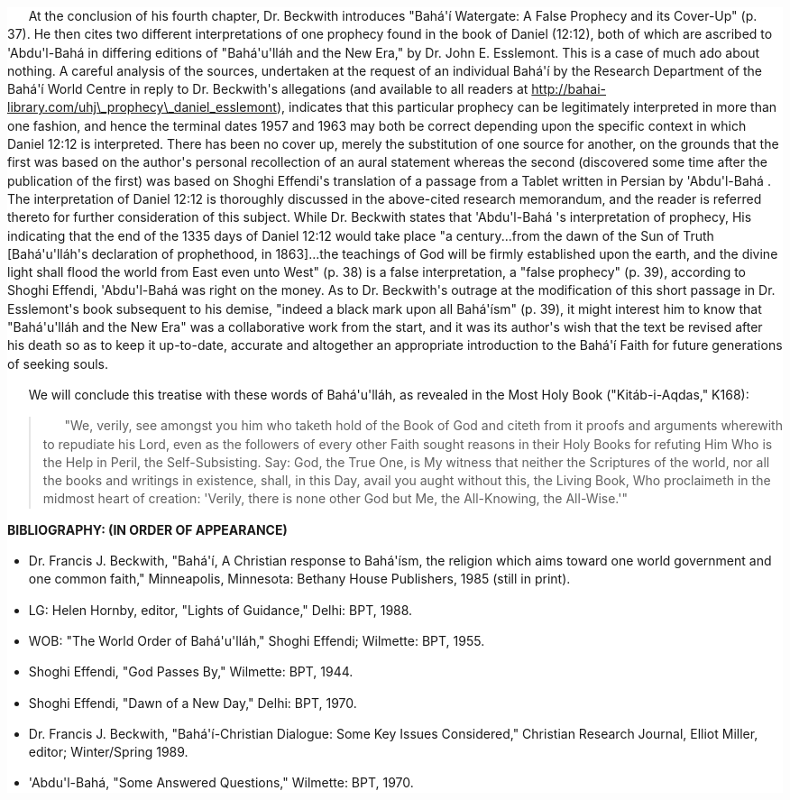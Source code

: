       At the conclusion of his fourth chapter, Dr. Beckwith introduces "Bahá'í Watergate: A False Prophecy and its Cover-Up" (p. 37). He then cites two different interpretations of one prophecy found in the book of Daniel (12:12), both of which are ascribed to 'Abdu'l-Bahá in differing editions of "Bahá'u'lláh and the New Era," by Dr. John E. Esslemont. This is a case of much ado about nothing. A careful analysis of the sources, undertaken at the request of an individual Bahá'í by the Research Department of the Bahá'í World Centre in reply to Dr. Beckwith's allegations (and available to all readers at http://bahai-library.com/uhj\_prophecy\_daniel_esslemont), indicates that this particular prophecy can be legitimately interpreted in more than one fashion, and hence the terminal dates 1957 and 1963 may both be correct depending upon the specific context in which Daniel 12:12 is interpreted. There has been no cover up, merely the substitution of one source for another, on the grounds that the first was based on the author's personal recollection of an aural statement whereas the second (discovered some time after the publication of the first) was based on Shoghi Effendi's translation of a passage from a Tablet written in Persian by 'Abdu'l-Bahá . The interpretation of Daniel 12:12 is thoroughly discussed in the above-cited research memorandum, and the reader is referred thereto for further consideration of this subject. While Dr. Beckwith states that 'Abdu'l-Bahá 's interpretation of prophecy, His indicating that the end of the 1335 days of Daniel 12:12 would take place "a century...from the dawn of the Sun of Truth \[Bahá'u'lláh's declaration of prophethood, in 1863\]...the teachings of God will be firmly established upon the earth, and the divine light shall flood the world from East even unto West" (p. 38) is a false interpretation, a "false prophecy" (p. 39), according to Shoghi Effendi, 'Abdu'l-Bahá was right on the money. As to Dr. Beckwith's outrage at the modification of this short passage in Dr. Esslemont's book subsequent to his demise, "indeed a black mark upon all Bahá'ísm" (p. 39), it might interest him to know that "Bahá'u'lláh and the New Era" was a collaborative work from the start, and it was its author's wish that the text be revised after his death so as to keep it up-to-date, accurate and altogether an appropriate introduction to the Bahá'í Faith for future generations of seeking souls.  
  
      We will conclude this treatise with these words of Bahá'u'lláh, as revealed in the Most Holy Book ("Kitáb-i-Aqdas," K168):

>       "We, verily, see amongst you him who taketh hold of the Book of God and citeth from it proofs and arguments wherewith to repudiate his Lord, even as the followers of every other Faith sought reasons in their Holy Books for refuting Him Who is the Help in Peril, the Self-Subsisting. Say: God, the True One, is My witness that neither the Scriptures of the world, nor all the books and writings in existence, shall, in this Day, avail you aught without this, the Living Book, Who proclaimeth in the midmost heart of creation: 'Verily, there is none other God but Me, the All-Knowing, the All-Wise.'"

  
**BIBLIOGRAPHY: (IN ORDER OF APPEARANCE)**

*   Dr. Francis J. Beckwith, "Bahá'í, A Christian response to Bahá'ísm, the religion which aims toward one world government and one common faith," Minneapolis, Minnesota: Bethany House Publishers, 1985 (still in print).
    
*   LG: Helen Hornby, editor, "Lights of Guidance," Delhi: BPT, 1988.
    
*   WOB: "The World Order of Bahá'u'lláh," Shoghi Effendi; Wilmette: BPT, 1955.
    
*   Shoghi Effendi, "God Passes By," Wilmette: BPT, 1944.
    
*   Shoghi Effendi, "Dawn of a New Day," Delhi: BPT, 1970.
    
*   Dr. Francis J. Beckwith, "Bahá'í-Christian Dialogue: Some Key Issues Considered," Christian Research Journal, Elliot Miller, editor; Winter/Spring 1989.
    
*   'Abdu'l-Bahá, "Some Answered Questions," Wilmette: BPT, 1970.
    